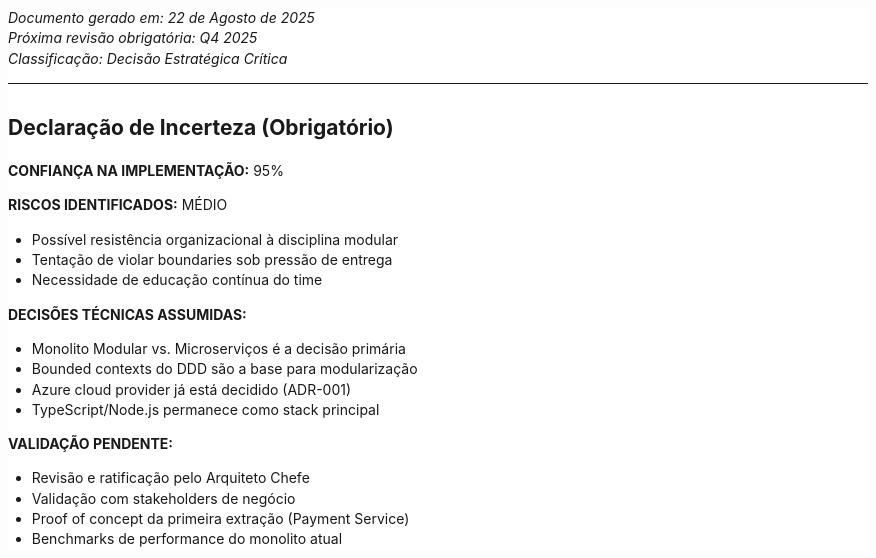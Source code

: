 
_Documento gerado em: 22 de Agosto de 2025_  
_Próxima revisão obrigatória: Q4 2025_  
_Classificação: Decisão Estratégica Crítica_

---

## Declaração de Incerteza (Obrigatório)

**CONFIANÇA NA IMPLEMENTAÇÃO:** 95%

**RISCOS IDENTIFICADOS:** MÉDIO

- Possível resistência organizacional à disciplina modular
- Tentação de violar boundaries sob pressão de entrega
- Necessidade de educação contínua do time

**DECISÕES TÉCNICAS ASSUMIDAS:**

- Monolito Modular vs. Microserviços é a decisão primária
- Bounded contexts do DDD são a base para modularização
- Azure cloud provider já está decidido (ADR-001)
- TypeScript/Node.js permanece como stack principal

**VALIDAÇÃO PENDENTE:**

- Revisão e ratificação pelo Arquiteto Chefe
- Validação com stakeholders de negócio
- Proof of concept da primeira extração (Payment Service)
- Benchmarks de performance do monolito atual
